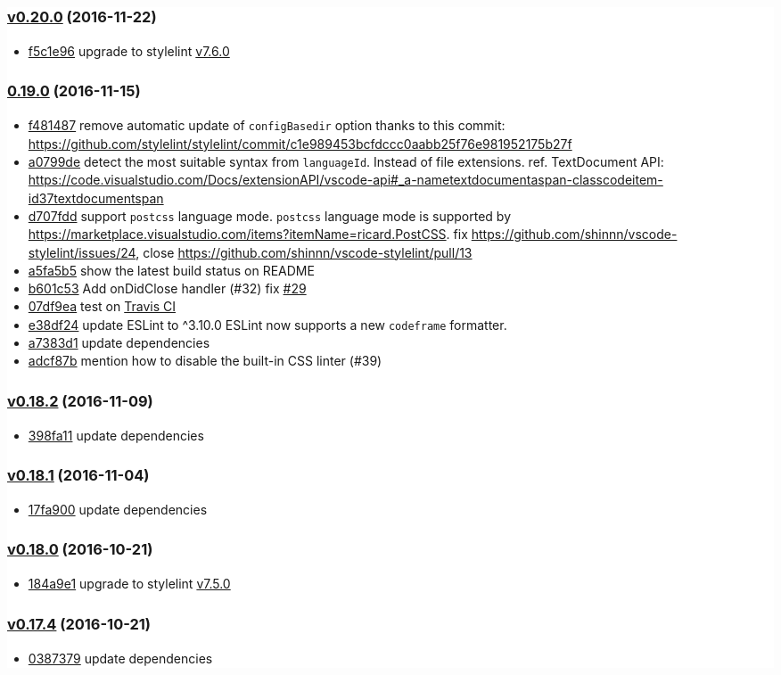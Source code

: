 ### [v0.20.0](https://github.com/stylelint/vscode-stylelint/tree/v0.20.0) (2016-11-22)

- [f5c1e96](https://github.com/stylelint/vscode-stylelint/commit/f5c1e96) upgrade to stylelint [v7.6.0](https://github.com/stylelint/stylelint/compare/7.5.0...7.6.0)

### [0.19.0](https://github.com/stylelint/vscode-stylelint/tree/v0.19.0) (2016-11-15)

- [f481487](https://github.com/stylelint/vscode-stylelint/commit/f481487) remove automatic update of `configBasedir` option thanks to this commit: https://github.com/stylelint/stylelint/commit/c1e989453bcfdccc0aabb25f76e981952175b27f
- [a0799de](https://github.com/stylelint/vscode-stylelint/commit/a0799de) detect the most suitable syntax from `languageId`. Instead of file extensions. ref. TextDocument API: https://code.visualstudio.com/Docs/extensionAPI/vscode-api#_a-nametextdocumentaspan-classcodeitem-id37textdocumentspan
- [d707fdd](https://github.com/stylelint/vscode-stylelint/commit/d707fdd) support `postcss` language mode. `postcss` language mode is supported by https://marketplace.visualstudio.com/items?itemName=ricard.PostCSS. fix https://github.com/shinnn/vscode-stylelint/issues/24, close https://github.com/shinnn/vscode-stylelint/pull/13
- [a5fa5b5](https://github.com/stylelint/vscode-stylelint/commit/a5fa5b5) show the latest build status on README
- [b601c53](https://github.com/stylelint/vscode-stylelint/commit/b601c53) Add onDidClose handler (#32) fix [#29](https://github.com/stylelint/vscode-stylelint/issues/29)
- [07df9ea](https://github.com/stylelint/vscode-stylelint/commit/07df9ea) test on [Travis CI](https://travis-ci.org/shinnn/vscode-stylelint)
    <!-- cspell:disable-next-line -->
- [e38df24](https://github.com/stylelint/vscode-stylelint/commit/e38df24) update ESLint to ^3.10.0 ESLint now supports a new `codeframe` formatter.
- [a7383d1](https://github.com/stylelint/vscode-stylelint/commit/a7383d1) update dependencies
- [adcf87b](https://github.com/stylelint/vscode-stylelint/commit/adcf87b) mention how to disable the built-in CSS linter (#39)

### [v0.18.2](https://github.com/stylelint/vscode-stylelint/tree/v0.18.2) (2016-11-09)

- [398fa11](https://github.com/stylelint/vscode-stylelint/commit/398fa11) update dependencies

### [v0.18.1](https://github.com/stylelint/vscode-stylelint/tree/v0.18.1) (2016-11-04)

- [17fa900](https://github.com/stylelint/vscode-stylelint/commit/17fa900) update dependencies

### [v0.18.0](https://github.com/stylelint/vscode-stylelint/tree/v0.18.0) (2016-10-21)

- [184a9e1](https://github.com/stylelint/vscode-stylelint/commit/184a9e1) upgrade to stylelint [v7.5.0](https://github.com/stylelint/stylelint/releases/tag/7.5.0)

### [v0.17.4](https://github.com/stylelint/vscode-stylelint/tree/v0.17.4) (2016-10-21)

- [0387379](https://github.com/stylelint/vscode-stylelint/commit/0387379) update dependencies
